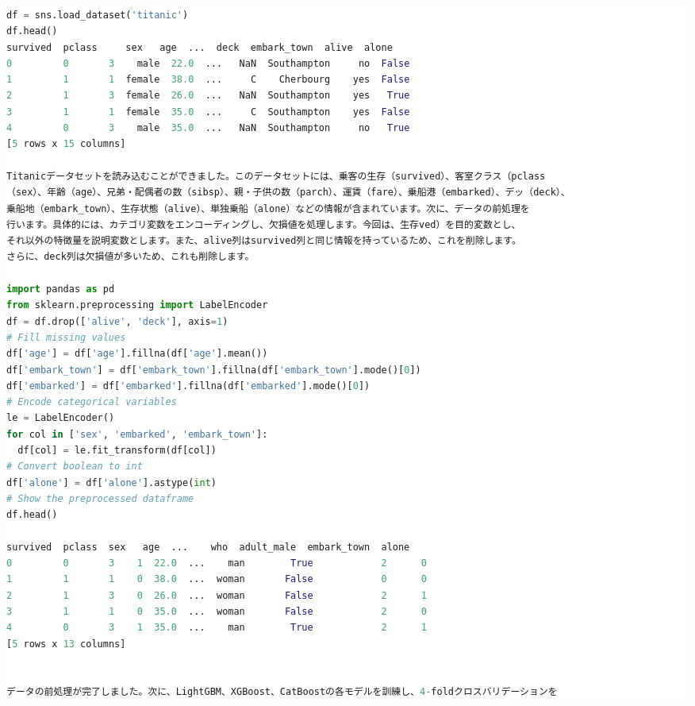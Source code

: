 ```python
df = sns.load_dataset('titanic')                                                                                 
df.head()                                                                                                                                                                                 
survived  pclass     sex   age  ...  deck  embark_town  alive  alone                                             
0         0       3    male  22.0  ...   NaN  Southampton     no  False                                          
1         1       1  female  38.0  ...     C    Cherbourg    yes  False                                          
2         1       3  female  26.0  ...   NaN  Southampton    yes   True                                          
3         1       1  female  35.0  ...     C  Southampton    yes  False                                          
4         0       3    male  35.0  ...   NaN  Southampton     no   True                                          
[5 rows x 15 columns]                                                                                            
  
Titanicデータセットを読み込むことができました。このデータセットには、乗客の生存（survived）、客室クラス（pclass
（sex）、年齢（age）、兄弟・配偶者の数（sibsp）、親・子供の数（parch）、運賃（fare）、乗船港（embarked）、デッ（deck）、
乗船地（embark_town）、生存状態（alive）、単独乗船（alone）などの情報が含まれています。次に、データの前処理を
行います。具体的には、カテゴリ変数をエンコーディングし、欠損値を処理します。今回は、生存ved）を目的変数とし、
それ以外の特徴量を説明変数とします。また、alive列はsurvived列と同じ情報を持っているため、これを削除します。
さらに、deck列は欠損値が多いため、これも削除します。

import pandas as pd                                                         
from sklearn.preprocessing import LabelEncoder                                                                   
df = df.drop(['alive', 'deck'], axis=1)                                                                          
# Fill missing values                                                                  
df['age'] = df['age'].fillna(df['age'].mean())                                     
df['embark_town'] = df['embark_town'].fillna(df['embark_town'].mode()[0])              
df['embarked'] = df['embarked'].fillna(df['embarked'].mode()[0])                                                                          
# Encode categorical variables                                                         
le = LabelEncoder()                                                                                              
for col in ['sex', 'embarked', 'embark_town']:                                         
  df[col] = le.fit_transform(df[col])                                                                                 
# Convert boolean to int                                                               
df['alone'] = df['alone'].astype(int)                                              
# Show the preprocessed dataframe                                                      
df.head()

survived  pclass  sex   age  ...    who  adult_male  embark_town  alone                                          
0         0       3    1  22.0  ...    man        True            2      0                                       
1         1       1    0  38.0  ...  woman       False            0      0                                       
2         1       3    0  26.0  ...  woman       False            2      1                                       
3         1       1    0  35.0  ...  woman       False            2      0                                       
4         0       3    1  35.0  ...    man        True            2      1                                       
[5 rows x 13 columns] 


データの前処理が完了しました。次に、LightGBM、XGBoost、CatBoostの各モデルを訓練し、4-foldクロスバリデーションを
```